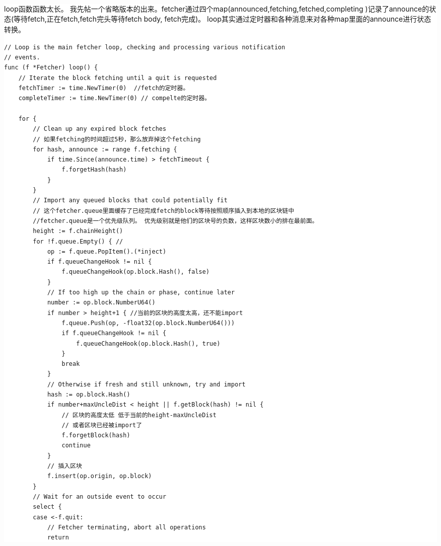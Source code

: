 loop函数函数太长。 我先帖一个省略版本的出来。fetcher通过四个map(announced,fetching,fetched,completing )记录了announce的状态(等待fetch,正在fetch,fetch完头等待fetch body, fetch完成)。 loop其实通过定时器和各种消息来对各种map里面的announce进行状态转换。


	// Loop is the main fetcher loop, checking and processing various notification
	// events.
	func (f *Fetcher) loop() {
		// Iterate the block fetching until a quit is requested
		fetchTimer := time.NewTimer(0)  //fetch的定时器。
		completeTimer := time.NewTimer(0) // compelte的定时器。
	
		for {
			// Clean up any expired block fetches
			// 如果fetching的时间超过5秒，那么放弃掉这个fetching
			for hash, announce := range f.fetching {
				if time.Since(announce.time) > fetchTimeout {
					f.forgetHash(hash)
				}
			}
			// Import any queued blocks that could potentially fit
			// 这个fetcher.queue里面缓存了已经完成fetch的block等待按照顺序插入到本地的区块链中
			//fetcher.queue是一个优先级队列。 优先级别就是他们的区块号的负数，这样区块数小的排在最前面。
			height := f.chainHeight()
			for !f.queue.Empty() { // 
				op := f.queue.PopItem().(*inject)
				if f.queueChangeHook != nil {
					f.queueChangeHook(op.block.Hash(), false)
				}
				// If too high up the chain or phase, continue later
				number := op.block.NumberU64()
				if number > height+1 { //当前的区块的高度太高，还不能import
					f.queue.Push(op, -float32(op.block.NumberU64()))
					if f.queueChangeHook != nil {
						f.queueChangeHook(op.block.Hash(), true)
					}
					break
				}
				// Otherwise if fresh and still unknown, try and import
				hash := op.block.Hash()
				if number+maxUncleDist < height || f.getBlock(hash) != nil {
					// 区块的高度太低 低于当前的height-maxUncleDist
					// 或者区块已经被import了
					f.forgetBlock(hash)
					continue
				}
				// 插入区块
				f.insert(op.origin, op.block)
			}
			// Wait for an outside event to occur
			select {
			case <-f.quit:
				// Fetcher terminating, abort all operations
				return
	